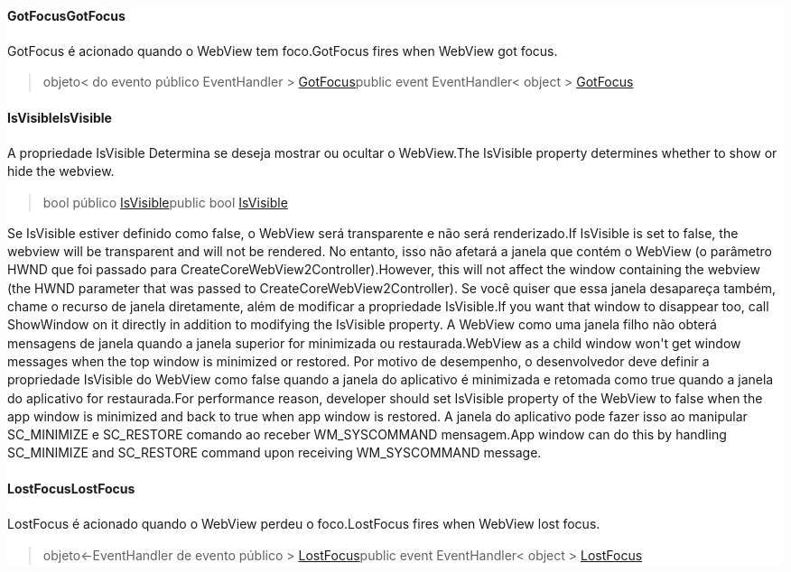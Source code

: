 #### <span data-ttu-id="53c8b-172">GotFocus</span><span class="sxs-lookup"><span data-stu-id="53c8b-172">GotFocus</span></span> 

<span data-ttu-id="53c8b-173">GotFocus é acionado quando o WebView tem foco.</span><span class="sxs-lookup"><span data-stu-id="53c8b-173">GotFocus fires when WebView got focus.</span></span>

> <span data-ttu-id="53c8b-174">objeto< do evento público EventHandler > [GotFocus](#gotfocus)</span><span class="sxs-lookup"><span data-stu-id="53c8b-174">public event EventHandler< object > [GotFocus](#gotfocus)</span></span>

#### <span data-ttu-id="53c8b-175">IsVisible</span><span class="sxs-lookup"><span data-stu-id="53c8b-175">IsVisible</span></span> 

<span data-ttu-id="53c8b-176">A propriedade IsVisible Determina se deseja mostrar ou ocultar o WebView.</span><span class="sxs-lookup"><span data-stu-id="53c8b-176">The IsVisible property determines whether to show or hide the webview.</span></span>

> <span data-ttu-id="53c8b-177">bool público [IsVisible](#isvisible)</span><span class="sxs-lookup"><span data-stu-id="53c8b-177">public bool [IsVisible](#isvisible)</span></span>

<span data-ttu-id="53c8b-178">Se IsVisible estiver definido como false, o WebView será transparente e não será renderizado.</span><span class="sxs-lookup"><span data-stu-id="53c8b-178">If IsVisible is set to false, the webview will be transparent and will not be rendered.</span></span> <span data-ttu-id="53c8b-179">No entanto, isso não afetará a janela que contém o WebView (o parâmetro HWND que foi passado para CreateCoreWebView2Controller).</span><span class="sxs-lookup"><span data-stu-id="53c8b-179">However, this will not affect the window containing the webview (the HWND parameter that was passed to CreateCoreWebView2Controller).</span></span> <span data-ttu-id="53c8b-180">Se você quiser que essa janela desapareça também, chame o recurso de janela diretamente, além de modificar a propriedade IsVisible.</span><span class="sxs-lookup"><span data-stu-id="53c8b-180">If you want that window to disappear too, call ShowWindow on it directly in addition to modifying the IsVisible property.</span></span> <span data-ttu-id="53c8b-181">A WebView como uma janela filho não obterá mensagens de janela quando a janela superior for minimizada ou restaurada.</span><span class="sxs-lookup"><span data-stu-id="53c8b-181">WebView as a child window won't get window messages when the top window is minimized or restored.</span></span> <span data-ttu-id="53c8b-182">Por motivo de desempenho, o desenvolvedor deve definir a propriedade IsVisible do WebView como false quando a janela do aplicativo é minimizada e retomada como true quando a janela do aplicativo for restaurada.</span><span class="sxs-lookup"><span data-stu-id="53c8b-182">For performance reason, developer should set IsVisible property of the WebView to false when the app window is minimized and back to true when app window is restored.</span></span> <span data-ttu-id="53c8b-183">A janela do aplicativo pode fazer isso ao manipular SC_MINIMIZE e SC_RESTORE comando ao receber WM_SYSCOMMAND mensagem.</span><span class="sxs-lookup"><span data-stu-id="53c8b-183">App window can do this by handling SC_MINIMIZE and SC_RESTORE command upon receiving WM_SYSCOMMAND message.</span></span>

#### <span data-ttu-id="53c8b-184">LostFocus</span><span class="sxs-lookup"><span data-stu-id="53c8b-184">LostFocus</span></span> 

<span data-ttu-id="53c8b-185">LostFocus é acionado quando o WebView perdeu o foco.</span><span class="sxs-lookup"><span data-stu-id="53c8b-185">LostFocus fires when WebView lost focus.</span></span>

> <span data-ttu-id="53c8b-186">objeto<-EventHandler de evento público > [LostFocus](#lostfocus)</span><span class="sxs-lookup"><span data-stu-id="53c8b-186">public event EventHandler< object > [LostFocus](#lostfocus)</span></span>
